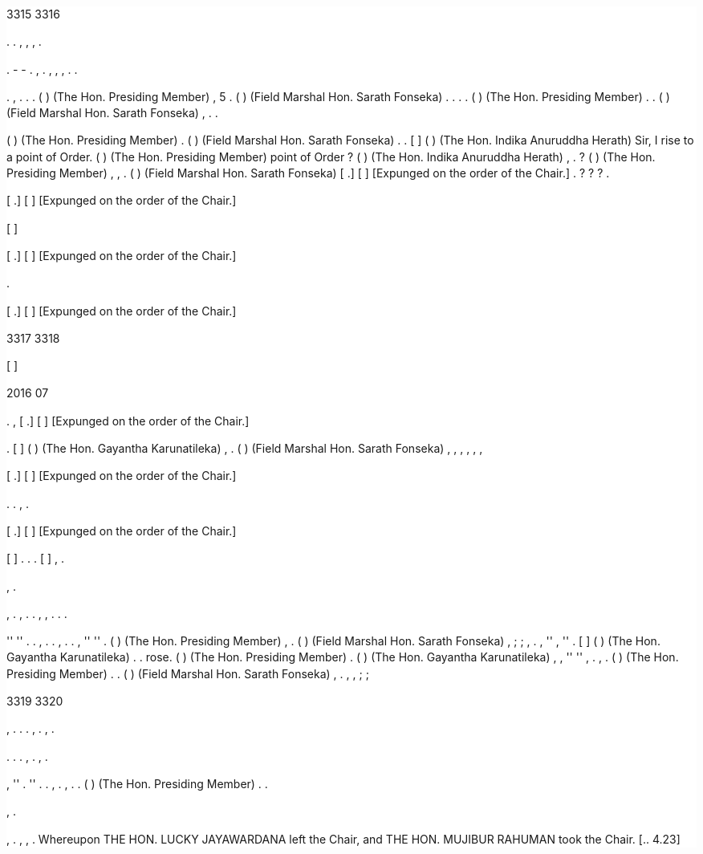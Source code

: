 3315 3316

. . , , , .

. - - . , . , , , . .

. , . . . ( ) (The Hon. Presiding Member) , 5 . ( ) (Field Marshal Hon. Sarath Fonseka) . . . . ( ) (The Hon. Presiding Member) . . ( ) (Field Marshal Hon. Sarath Fonseka) , . .

( ) (The Hon. Presiding Member) . ( ) (Field Marshal Hon. Sarath Fonseka) . . [ ] ( ) (The Hon. Indika Anuruddha Herath) Sir, I rise to a point of Order. ( ) (The Hon. Presiding Member) point of Order ? ( ) (The Hon. Indika Anuruddha Herath) , . ? ( ) (The Hon. Presiding Member) , , . ( ) (Field Marshal Hon. Sarath Fonseka) [ .] [ ] [Expunged on the order of the Chair.] . ? ? ? .

[ .] [ ] [Expunged on the order of the Chair.]

[ ]

[ .] [ ] [Expunged on the order of the Chair.]

.

[ .] [ ] [Expunged on the order of the Chair.]

3317 3318

[ ]

2016 07

. , [ .] [ ] [Expunged on the order of the Chair.]

. [ ] ( ) (The Hon. Gayantha Karunatileka) , . ( ) (Field Marshal Hon. Sarath Fonseka) , , , , , ,

[ .] [ ] [Expunged on the order of the Chair.]

. . , .

[ .] [ ] [Expunged on the order of the Chair.]

[ ] . . . [ ] , .

, .

, . , . . , , . . .

'' '' . . , . . , . . , '' '' . ( ) (The Hon. Presiding Member) , . ( ) (Field Marshal Hon. Sarath Fonseka) , ; ; , . , '' , '' . [ ] ( ) (The Hon. Gayantha Karunatileka) . . rose. ( ) (The Hon. Presiding Member) . ( ) (The Hon. Gayantha Karunatileka) , , '' '' , . , . ( ) (The Hon. Presiding Member) . . ( ) (Field Marshal Hon. Sarath Fonseka) , . , , ; ;

3319 3320

, . . . , . , .

. . . , . , .

, '' . '' . . , . , . . ( ) (The Hon. Presiding Member) . .

, .

, . , , . Whereupon THE HON. LUCKY JAYAWARDANA left the Chair, and THE HON. MUJIBUR RAHUMAN took the Chair. [.. 4.23]
